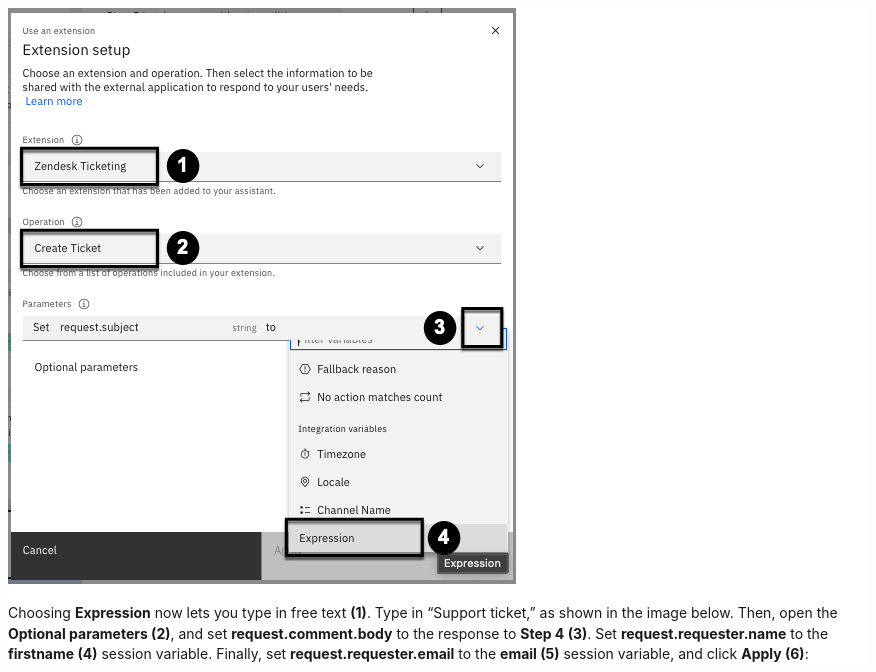 ![](./images/105/71.png)

Choosing **Expression** now lets you type in free text **(1)**. Type in “Support ticket,” as shown in
the image below. Then, open the **Optional parameters (2)**, and set **request.comment.body** to
the response to **Step 4 (3)**. Set **request.requester.name** to the **firstname (4)** session variable.
Finally, set **request.requester.email** to the **email (5)** session variable, and click **Apply (6)**:

